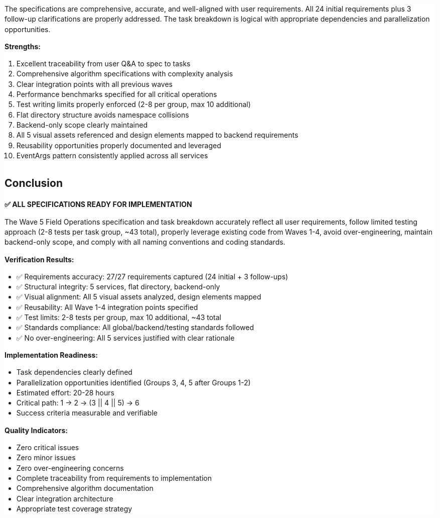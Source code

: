 The specifications are comprehensive, accurate, and well-aligned with user requirements. All 24 initial requirements plus 3 follow-up clarifications are properly addressed. The task breakdown is logical with appropriate dependencies and parallelization opportunities.

**Strengths:**
1. Excellent traceability from user Q&A to spec to tasks
2. Comprehensive algorithm specifications with complexity analysis
3. Clear integration points with all previous waves
4. Performance benchmarks specified for all critical operations
5. Test writing limits properly enforced (2-8 per group, max 10 additional)
6. Flat directory structure avoids namespace collisions
7. Backend-only scope clearly maintained
8. All 5 visual assets referenced and design elements mapped to backend requirements
9. Reusability opportunities properly documented and leveraged
10. EventArgs pattern consistently applied across all services

## Conclusion

**✅ ALL SPECIFICATIONS READY FOR IMPLEMENTATION**

The Wave 5 Field Operations specification and task breakdown accurately reflect all user requirements, follow limited testing approach (2-8 tests per task group, ~43 total), properly leverage existing code from Waves 1-4, avoid over-engineering, maintain backend-only scope, and comply with all naming conventions and coding standards.

**Verification Results:**
- ✅ Requirements accuracy: 27/27 requirements captured (24 initial + 3 follow-ups)
- ✅ Structural integrity: 5 services, flat directory, backend-only
- ✅ Visual alignment: All 5 visual assets analyzed, design elements mapped
- ✅ Reusability: All Wave 1-4 integration points specified
- ✅ Test limits: 2-8 tests per group, max 10 additional, ~43 total
- ✅ Standards compliance: All global/backend/testing standards followed
- ✅ No over-engineering: All 5 services justified with clear rationale

**Implementation Readiness:**
- Task dependencies clearly defined
- Parallelization opportunities identified (Groups 3, 4, 5 after Groups 1-2)
- Estimated effort: 20-28 hours
- Critical path: 1 → 2 → (3 || 4 || 5) → 6
- Success criteria measurable and verifiable

**Quality Indicators:**
- Zero critical issues
- Zero minor issues
- Zero over-engineering concerns
- Complete traceability from requirements to implementation
- Comprehensive algorithm documentation
- Clear integration architecture
- Appropriate test coverage strategy

